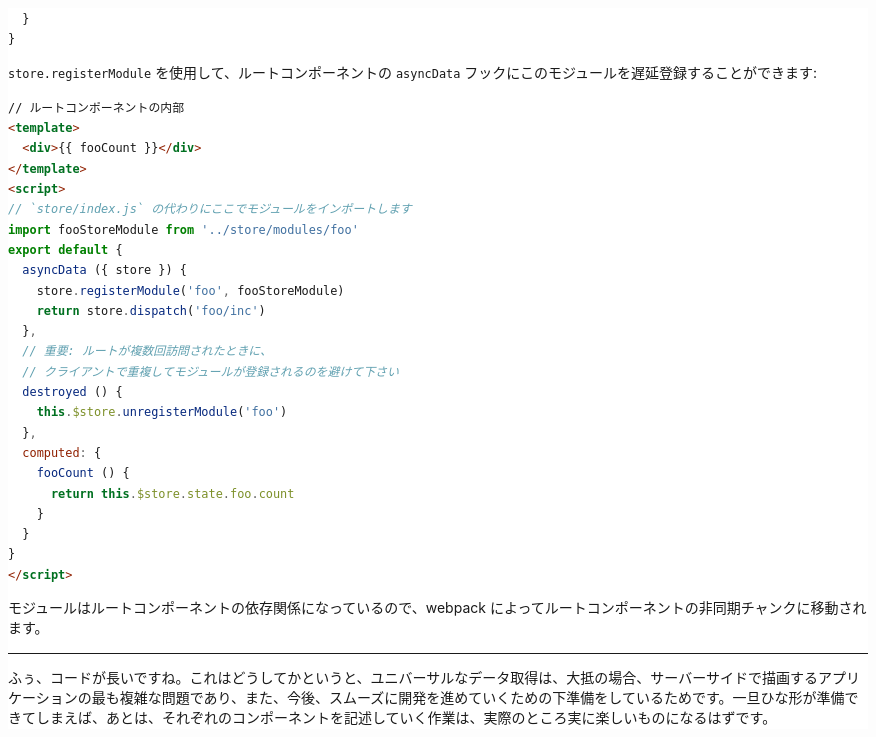 ```js
  }
}
```

`store.registerModule` を使用して、ルートコンポーネントの `asyncData` フックにこのモジュールを遅延登録することができます:

```html
// ルートコンポーネントの内部
<template>
  <div>{{ fooCount }}</div>
</template>
<script>
// `store/index.js` の代わりにここでモジュールをインポートします
import fooStoreModule from '../store/modules/foo'
export default {
  asyncData ({ store }) {
    store.registerModule('foo', fooStoreModule)
    return store.dispatch('foo/inc')
  },
  // 重要: ルートが複数回訪問されたときに、
  // クライアントで重複してモジュールが登録されるのを避けて下さい
  destroyed () {
    this.$store.unregisterModule('foo')
  },
  computed: {
    fooCount () {
      return this.$store.state.foo.count
    }
  }
}
</script>
```

モジュールはルートコンポーネントの依存関係になっているので、webpack によってルートコンポーネントの非同期チャンクに移動されます。

---

ふぅ、コードが長いですね。これはどうしてかというと、ユニバーサルなデータ取得は、大抵の場合、サーバーサイドで描画するアプリケーションの最も複雑な問題であり、また、今後、スムーズに開発を進めていくための下準備をしているためです。一旦ひな形が準備できてしまえば、あとは、それぞれのコンポーネントを記述していく作業は、実際のところ実に楽しいものになるはずです。

